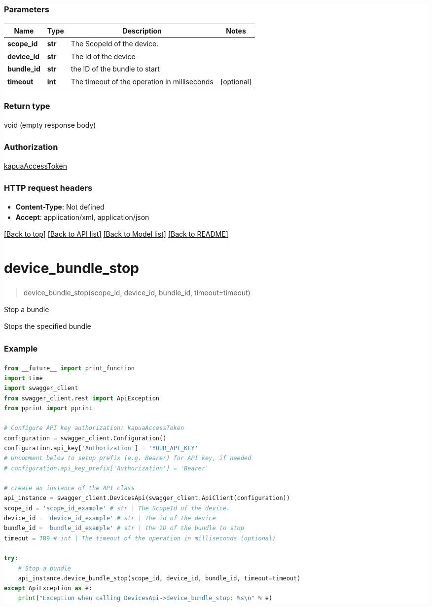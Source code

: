 ### Parameters

Name | Type | Description  | Notes
------------- | ------------- | ------------- | -------------
 **scope_id** | **str**| The ScopeId of the device. | 
 **device_id** | **str**| The id of the device | 
 **bundle_id** | **str**| the ID of the bundle to start | 
 **timeout** | **int**| The timeout of the operation in milliseconds | [optional] 

### Return type

void (empty response body)

### Authorization

[kapuaAccessToken](../README.md#kapuaAccessToken)

### HTTP request headers

 - **Content-Type**: Not defined
 - **Accept**: application/xml, application/json

[[Back to top]](#) [[Back to API list]](../README.md#documentation-for-api-endpoints) [[Back to Model list]](../README.md#documentation-for-models) [[Back to README]](../README.md)

# **device_bundle_stop**
> device_bundle_stop(scope_id, device_id, bundle_id, timeout=timeout)

Stop a bundle

Stops the specified bundle

### Example
```python
from __future__ import print_function
import time
import swagger_client
from swagger_client.rest import ApiException
from pprint import pprint

# Configure API key authorization: kapuaAccessToken
configuration = swagger_client.Configuration()
configuration.api_key['Authorization'] = 'YOUR_API_KEY'
# Uncomment below to setup prefix (e.g. Bearer) for API key, if needed
# configuration.api_key_prefix['Authorization'] = 'Bearer'

# create an instance of the API class
api_instance = swagger_client.DevicesApi(swagger_client.ApiClient(configuration))
scope_id = 'scope_id_example' # str | The ScopeId of the device.
device_id = 'device_id_example' # str | The id of the device
bundle_id = 'bundle_id_example' # str | the ID of the bundle to stop
timeout = 789 # int | The timeout of the operation in milliseconds (optional)

try:
    # Stop a bundle
    api_instance.device_bundle_stop(scope_id, device_id, bundle_id, timeout=timeout)
except ApiException as e:
    print("Exception when calling DevicesApi->device_bundle_stop: %s\n" % e)
```
